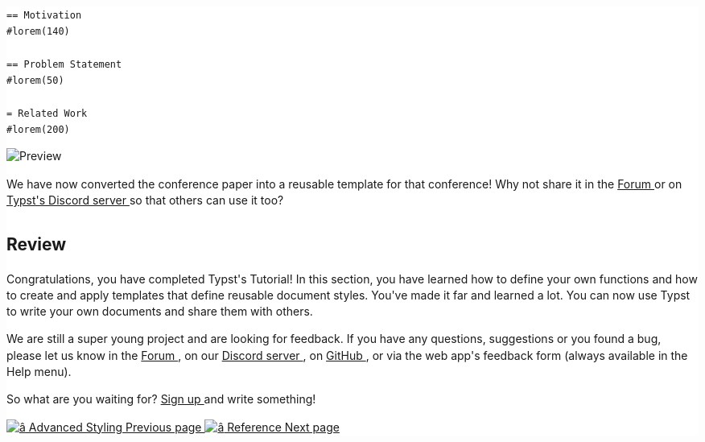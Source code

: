     == Motivation
    #lorem(140)
    
    == Problem Statement
    #lorem(50)
    
    = Related Work
    #lorem(200)
    

![Preview](/assets/docs/BxllQV4yc0ikxppO7QP73AAAAAAAAAAA.png)

We have now converted the conference paper into a reusable template for that
conference! Why not share it in the [ Forum ](https://forum.typst.app/) or on
[ Typst's Discord server ](https://discord.gg/2uDybryKPe) so that others can
use it too?

##  Review

Congratulations, you have completed Typst's Tutorial! In this section, you
have learned how to define your own functions and how to create and apply
templates that define reusable document styles. You've made it far and learned
a lot. You can now use Typst to write your own documents and share them with
others.

We are still a super young project and are looking for feedback. If you have
any questions, suggestions or you found a bug, please let us know in the [
Forum ](https://forum.typst.app/) , on our [ Discord server
](https://discord.gg/2uDybryKPe) , on [ GitHub
](https://github.com/typst/typst/) , or via the web app's feedback form
(always available in the Help menu).

So what are you waiting for? [ Sign up ](https://typst.app) and write
something!

[ ![â](/assets/icons/16-arrow-right.svg) Advanced Styling  Previous page
](/docs/tutorial/advanced-styling/) [ ![â](/assets/icons/16-arrow-right.svg)
Reference  Next page  ](/docs/reference/)

